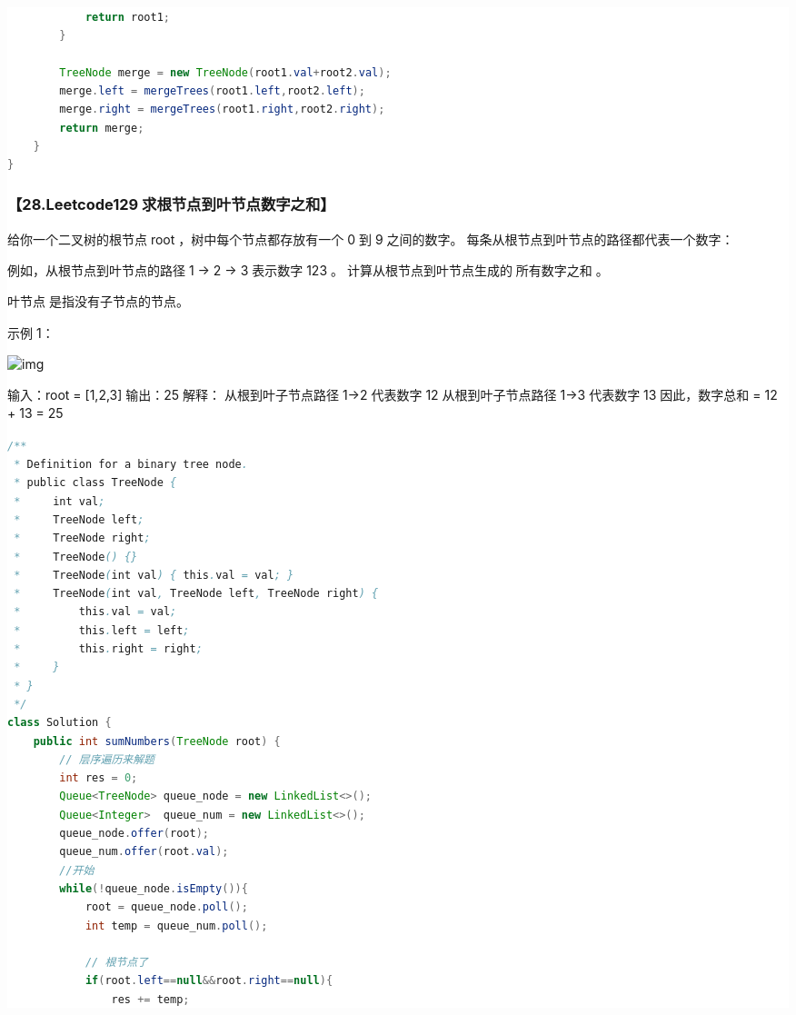 ```java
            return root1;
        }

        TreeNode merge = new TreeNode(root1.val+root2.val);
        merge.left = mergeTrees(root1.left,root2.left);
        merge.right = mergeTrees(root1.right,root2.right);
        return merge; 
    }
}
```

### 【28.Leetcode129 求根节点到叶节点数字之和】

给你一个二叉树的根节点 root ，树中每个节点都存放有一个 0 到 9 之间的数字。
每条从根节点到叶节点的路径都代表一个数字：

例如，从根节点到叶节点的路径 1 -> 2 -> 3 表示数字 123 。
计算从根节点到叶节点生成的 所有数字之和 。

叶节点 是指没有子节点的节点。

 

示例 1：

![img](https://assets.leetcode.com/uploads/2021/02/19/num1tree.jpg)


输入：root = [1,2,3]
输出：25
解释：
从根到叶子节点路径 1->2 代表数字 12
从根到叶子节点路径 1->3 代表数字 13
因此，数字总和 = 12 + 13 = 25

```java
/**
 * Definition for a binary tree node.
 * public class TreeNode {
 *     int val;
 *     TreeNode left;
 *     TreeNode right;
 *     TreeNode() {}
 *     TreeNode(int val) { this.val = val; }
 *     TreeNode(int val, TreeNode left, TreeNode right) {
 *         this.val = val;
 *         this.left = left;
 *         this.right = right;
 *     }
 * }
 */
class Solution {
    public int sumNumbers(TreeNode root) {
        // 层序遍历来解题
        int res = 0;
        Queue<TreeNode> queue_node = new LinkedList<>();
        Queue<Integer>  queue_num = new LinkedList<>();
        queue_node.offer(root);
        queue_num.offer(root.val);
        //开始
        while(!queue_node.isEmpty()){
            root = queue_node.poll();
            int temp = queue_num.poll();

            // 根节点了
            if(root.left==null&&root.right==null){
                res += temp;
```